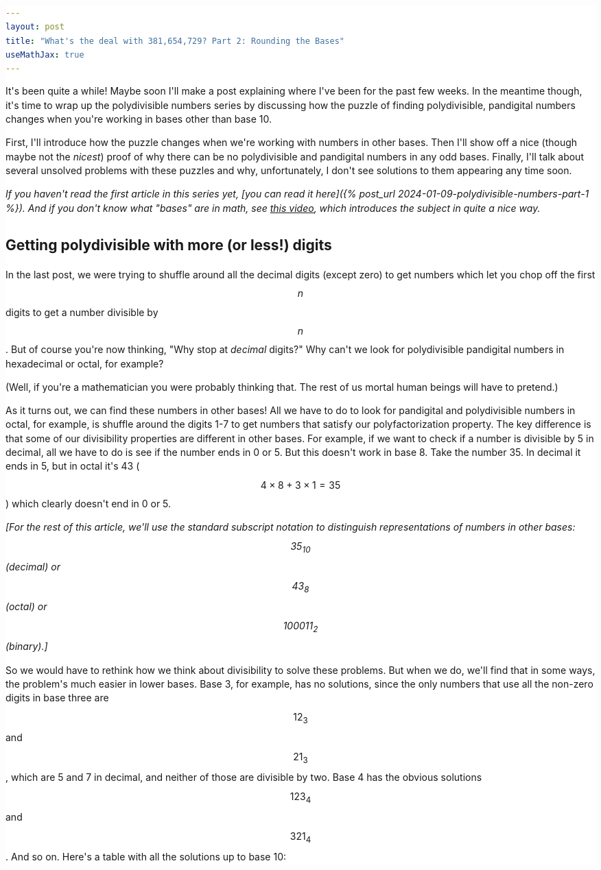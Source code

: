 ```yaml
---
layout: post
title: "What's the deal with 381,654,729? Part 2: Rounding the Bases"
useMathJax: true
---
```


It's been quite a while! Maybe soon I'll make a post explaining where I've been
for the past few weeks. In the meantime though, it's time to wrap up the
polydivisible numbers series by discussing how the puzzle of finding
polydivisible, pandigital numbers changes when you're working in bases other
than base 10.

First, I'll introduce how the puzzle changes when we're working
with numbers in other bases. Then I'll show off a nice (though maybe not
the _nicest_) proof of why there can be no polydivisible and pandigital numbers
in any odd bases. Finally, I'll talk about several unsolved problems with these
puzzles and why, unfortunately, I don't see solutions to them appearing any time
soon.

_If you haven't read the first article in this series yet,
[you can read it here]({% post_url 2024-01-09-polydivisible-numbers-part-1 %}).
And if you don't know what "bases" are in math, see
[this video](https://www.youtube.com/watch?v=bEsOiYsmW_Y), which introduces the
subject in quite a nice way._

## Getting polydivisible with more (or less!) digits

In the last post, we were trying to shuffle around all the decimal digits
(except zero) to get numbers which let you chop off the first $$n$$ digits to
get a number divisible by $$n$$. But of course you're now thinking, "Why stop at
_decimal_ digits?" Why can't we look for polydivisible pandigital numbers in
hexadecimal or octal, for example?

(Well, if you're a mathematician you were probably thinking that. The rest of
us mortal human beings will have to pretend.)

As it turns out, we can find these numbers in other bases! All we have to do to
look for pandigital and polydivisible numbers in octal, for example, is shuffle
around the digits 1-7 to get numbers that satisfy our polyfactorization property.
The key difference is that some of our divisibility properties are different in
other bases. For example, if we want to check if a number is divisible by 5 in
decimal, all we have to do is see if the number ends in 0 or 5. But this doesn't
work in base 8. Take the number 35. In decimal it ends in 5, but in octal it's
43 ($$4 \times 8 + 3 \times 1 = 35$$) which clearly doesn't end in 0 or 5.

_[For the rest of this article, we'll use the standard subscript notation to
distinguish representations of numbers in other bases: $$35_{10}$$ (decimal) or
$$43_{8}$$ (octal) or $$100011_{2}$$ (binary).]_

So we would have to rethink how we think about divisibility to solve these
problems. But when we do, we'll find that in some ways, the problem's much
easier in lower bases. Base 3, for example, has no solutions, since the only
numbers that use all the non-zero digits in base three are $$12_{3}$$ and
$$21_{3}$$, which are 5 and 7 in decimal, and neither of those are divisible by
two. Base 4 has the obvious solutions $$123_{4}$$ and $$321_{4}$$. And so on.
Here's a table with all the solutions up to base 10:
